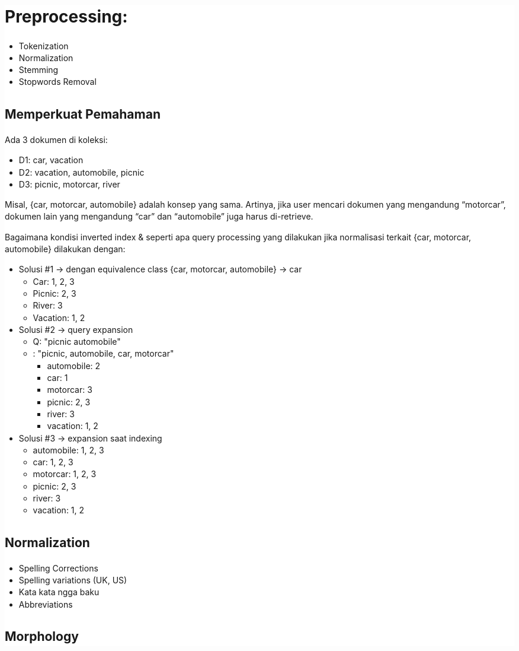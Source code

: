 # Preprocessing:

- Tokenization
- Normalization
- Stemming
- Stopwords Removal

## Memperkuat Pemahaman

Ada 3 dokumen di koleksi:

- D1: car, vacation
- D2: vacation, automobile, picnic
- D3: picnic, motorcar, river

Misal, {car, motorcar, automobile} adalah konsep yang sama. Artinya, jika user mencari dokumen yang mengandung “motorcar”, dokumen lain yang mengandung “car” dan “automobile” juga harus di-retrieve.

Bagaimana kondisi inverted index & seperti apa query processing yang dilakukan jika normalisasi terkait {car, motorcar, automobile} dilakukan dengan:

- Solusi #1 -> dengan equivalence class {car, motorcar, automobile} -> car
  - Car: 1, 2, 3
  - Picnic: 2, 3
  - River: 3
  - Vacation: 1, 2
- Solusi #2 -> query expansion
  - Q: "picnic automobile"
  - : "picnic, automobile, car, motorcar"
    - automobile: 2
    - car: 1
    - motorcar: 3
    - picnic: 2, 3
    - river: 3
    - vacation: 1, 2
- Solusi #3 -> expansion saat indexing
  - automobile: 1, 2, 3
  - car: 1, 2, 3
  - motorcar: 1, 2, 3
  - picnic: 2, 3
  - river: 3
  - vacation: 1, 2

## Normalization

- Spelling Corrections
- Spelling variations (UK, US)
- Kata kata ngga baku
- Abbreviations

## Morphology
